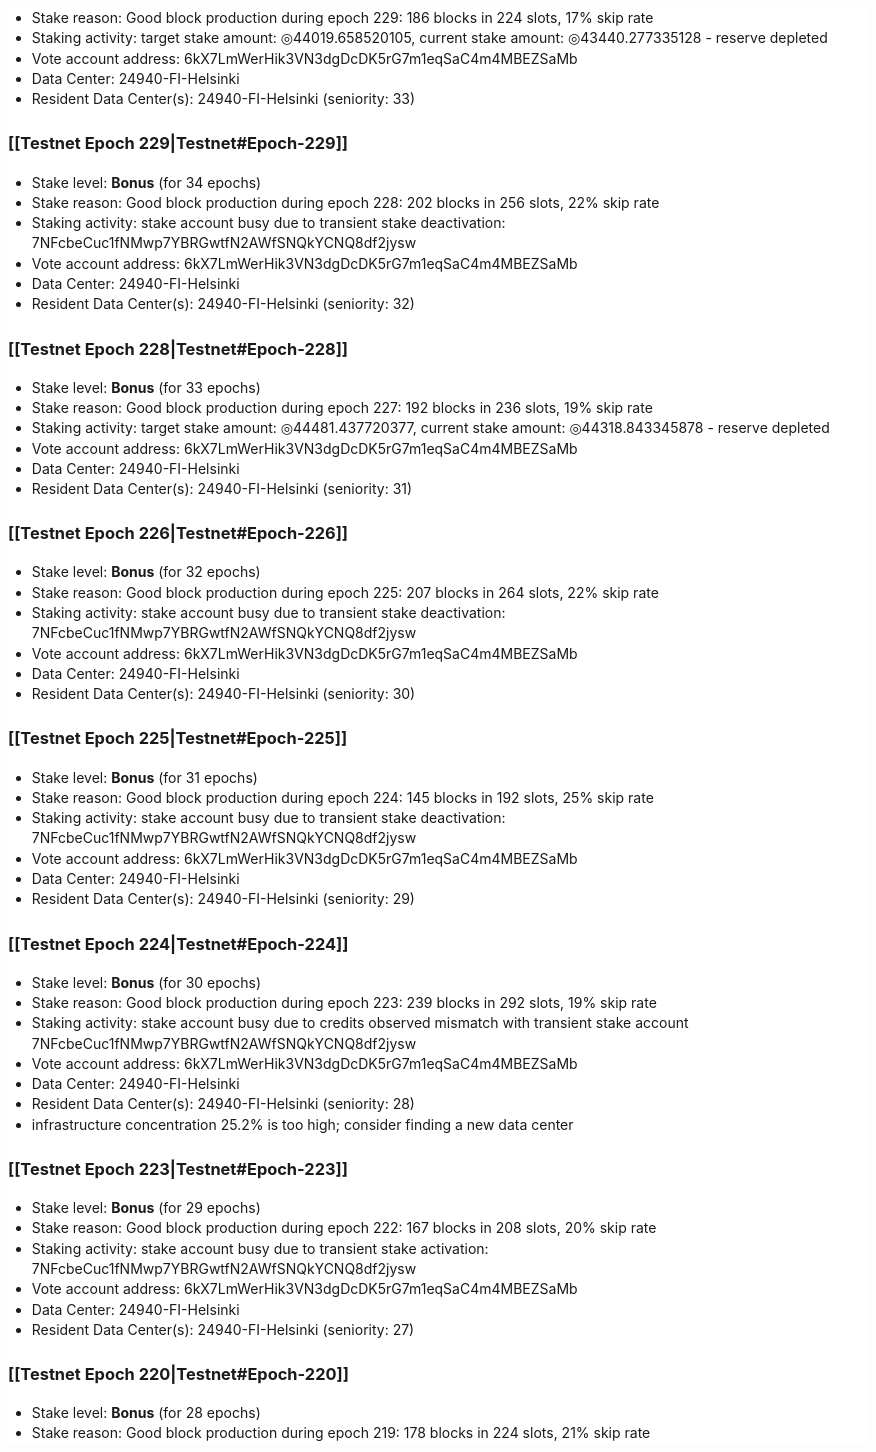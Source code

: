 * Stake reason: Good block production during epoch 229: 186 blocks in 224 slots, 17% skip rate
* Staking activity: target stake amount: ◎44019.658520105, current stake amount: ◎43440.277335128 - reserve depleted
* Vote account address: 6kX7LmWerHik3VN3dgDcDK5rG7m1eqSaC4m4MBEZSaMb
* Data Center: 24940-FI-Helsinki
* Resident Data Center(s): 24940-FI-Helsinki (seniority: 33)
### [[Testnet Epoch 229|Testnet#Epoch-229]]
* Stake level: **Bonus** (for 34 epochs)
* Stake reason: Good block production during epoch 228: 202 blocks in 256 slots, 22% skip rate
* Staking activity: stake account busy due to transient stake deactivation: 7NFcbeCuc1fNMwp7YBRGwtfN2AWfSNQkYCNQ8df2jysw
* Vote account address: 6kX7LmWerHik3VN3dgDcDK5rG7m1eqSaC4m4MBEZSaMb
* Data Center: 24940-FI-Helsinki
* Resident Data Center(s): 24940-FI-Helsinki (seniority: 32)
### [[Testnet Epoch 228|Testnet#Epoch-228]]
* Stake level: **Bonus** (for 33 epochs)
* Stake reason: Good block production during epoch 227: 192 blocks in 236 slots, 19% skip rate
* Staking activity: target stake amount: ◎44481.437720377, current stake amount: ◎44318.843345878 - reserve depleted
* Vote account address: 6kX7LmWerHik3VN3dgDcDK5rG7m1eqSaC4m4MBEZSaMb
* Data Center: 24940-FI-Helsinki
* Resident Data Center(s): 24940-FI-Helsinki (seniority: 31)
### [[Testnet Epoch 226|Testnet#Epoch-226]]
* Stake level: **Bonus** (for 32 epochs)
* Stake reason: Good block production during epoch 225: 207 blocks in 264 slots, 22% skip rate
* Staking activity: stake account busy due to transient stake deactivation: 7NFcbeCuc1fNMwp7YBRGwtfN2AWfSNQkYCNQ8df2jysw
* Vote account address: 6kX7LmWerHik3VN3dgDcDK5rG7m1eqSaC4m4MBEZSaMb
* Data Center: 24940-FI-Helsinki
* Resident Data Center(s): 24940-FI-Helsinki (seniority: 30)
### [[Testnet Epoch 225|Testnet#Epoch-225]]
* Stake level: **Bonus** (for 31 epochs)
* Stake reason: Good block production during epoch 224: 145 blocks in 192 slots, 25% skip rate
* Staking activity: stake account busy due to transient stake deactivation: 7NFcbeCuc1fNMwp7YBRGwtfN2AWfSNQkYCNQ8df2jysw
* Vote account address: 6kX7LmWerHik3VN3dgDcDK5rG7m1eqSaC4m4MBEZSaMb
* Data Center: 24940-FI-Helsinki
* Resident Data Center(s): 24940-FI-Helsinki (seniority: 29)
### [[Testnet Epoch 224|Testnet#Epoch-224]]
* Stake level: **Bonus** (for 30 epochs)
* Stake reason: Good block production during epoch 223: 239 blocks in 292 slots, 19% skip rate
* Staking activity: stake account busy due to credits observed mismatch with transient stake account 7NFcbeCuc1fNMwp7YBRGwtfN2AWfSNQkYCNQ8df2jysw
* Vote account address: 6kX7LmWerHik3VN3dgDcDK5rG7m1eqSaC4m4MBEZSaMb
* Data Center: 24940-FI-Helsinki
* Resident Data Center(s): 24940-FI-Helsinki (seniority: 28)
* infrastructure concentration 25.2% is too high; consider finding a new data center
### [[Testnet Epoch 223|Testnet#Epoch-223]]
* Stake level: **Bonus** (for 29 epochs)
* Stake reason: Good block production during epoch 222: 167 blocks in 208 slots, 20% skip rate
* Staking activity: stake account busy due to transient stake activation: 7NFcbeCuc1fNMwp7YBRGwtfN2AWfSNQkYCNQ8df2jysw
* Vote account address: 6kX7LmWerHik3VN3dgDcDK5rG7m1eqSaC4m4MBEZSaMb
* Data Center: 24940-FI-Helsinki
* Resident Data Center(s): 24940-FI-Helsinki (seniority: 27)
### [[Testnet Epoch 220|Testnet#Epoch-220]]
* Stake level: **Bonus** (for 28 epochs)
* Stake reason: Good block production during epoch 219: 178 blocks in 224 slots, 21% skip rate